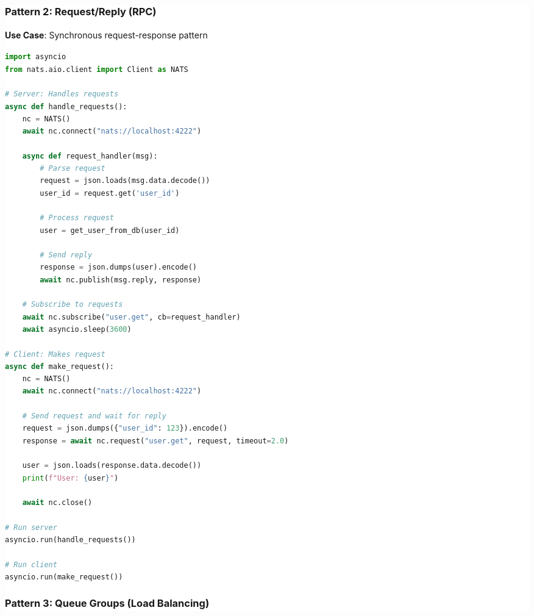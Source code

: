 ### Pattern 2: Request/Reply (RPC)

**Use Case**: Synchronous request-response pattern

```python
import asyncio
from nats.aio.client import Client as NATS

# Server: Handles requests
async def handle_requests():
    nc = NATS()
    await nc.connect("nats://localhost:4222")

    async def request_handler(msg):
        # Parse request
        request = json.loads(msg.data.decode())
        user_id = request.get('user_id')

        # Process request
        user = get_user_from_db(user_id)

        # Send reply
        response = json.dumps(user).encode()
        await nc.publish(msg.reply, response)

    # Subscribe to requests
    await nc.subscribe("user.get", cb=request_handler)
    await asyncio.sleep(3600)

# Client: Makes request
async def make_request():
    nc = NATS()
    await nc.connect("nats://localhost:4222")

    # Send request and wait for reply
    request = json.dumps({"user_id": 123}).encode()
    response = await nc.request("user.get", request, timeout=2.0)

    user = json.loads(response.data.decode())
    print(f"User: {user}")

    await nc.close()

# Run server
asyncio.run(handle_requests())

# Run client
asyncio.run(make_request())
```

### Pattern 3: Queue Groups (Load Balancing)
